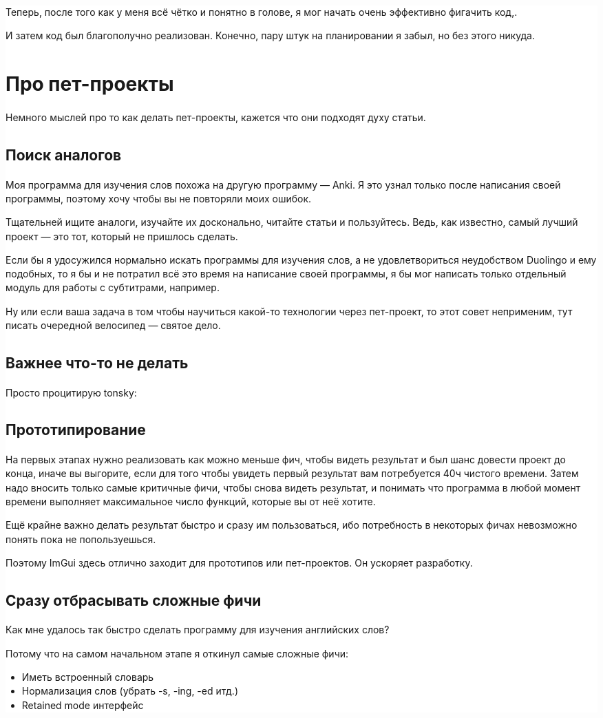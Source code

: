 Теперь, после того как у меня всё чётко и понятно в голове, я мог начать очень эффективно фигачить код,.

И затем код был благополучно реализован. Конечно, пару штук на планировании я забыл, но без этого никуда.

# Про пет-проекты

Немного мыслей про то как делать пет-проекты, кажется что они подходят духу статьи.

## Поиск аналогов

Моя программа для изучения слов похожа на другую программу — Anki. Я это узнал только после написания своей программы, поэтому хочу чтобы вы не повторяли моих ошибок.

Тщательней ищите аналоги, изучайте их досконально, читайте статьи и пользуйтесь. Ведь, как известно, самый лучший проект — это тот, который не пришлось сделать.

Если бы я удосужился нормально искать программы для изучения слов, а не удовлетвориться неудобством Duolingo и ему подобных, то я бы и не потратил всё это время на написание своей программы, я бы мог написать только отдельный модуль для работы с субтитрами, например.

Ну или если ваша задача в том чтобы научиться какой-то технологии через пет-проект, то этот совет неприменим, тут писать очередной велосипед — святое дело.

## Важнее что-то не делать

Просто процитирую tonsky:

<script async src="https://telegram.org/js/telegram-widget.js?15" data-telegram-post="nikitonsky_pub/147" data-width="100%"></script>

## Прототипирование

На первых этапах нужно реализовать как можно меньше фич, чтобы видеть результат и был шанс довести проект до конца, иначе вы выгорите, если для того чтобы увидеть первый результат вам потребуется 40ч чистого времени. Затем надо вносить только самые критичные фичи, чтобы снова видеть результат, и понимать что программа в любой момент времени выполняет максимальное число функций, которые вы от неё хотите.

Ещё крайне важно делать результат быстро и сразу им пользоваться, ибо потребность в некоторых фичах невозможно понять пока не попользуешься.

Поэтому ImGui здесь отлично заходит для прототипов или пет-проектов. Он ускоряет разработку.

## Сразу отбрасывать сложные фичи

Как мне удалось так быстро сделать программу для изучения английских слов?

Потому что на самом начальном этапе я откинул самые сложные фичи:
* Иметь встроенный словарь
* Нормализация слов (убрать -s, -ing, -ed итд.)
* Retained mode интерфейс
